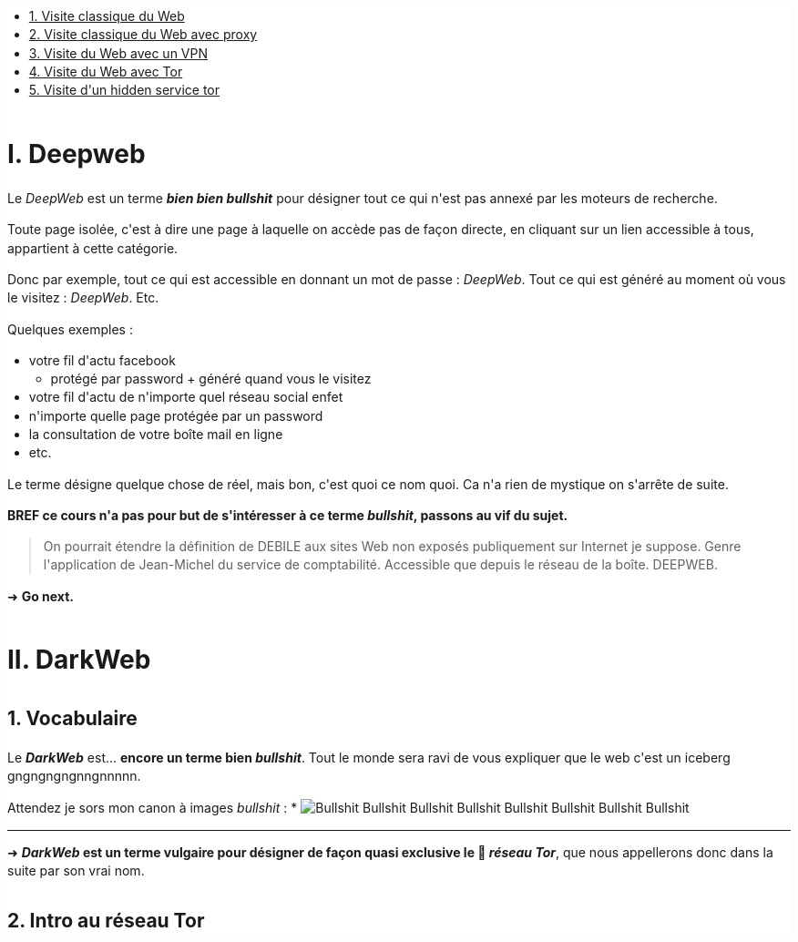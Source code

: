  - [1. Visite classique du Web](#1-visite-classique-du-web)
  - [2. Visite classique du Web avec proxy](#2-visite-classique-du-web-avec-proxy)
  - [3. Visite du Web avec un VPN](#3-visite-du-web-avec-un-vpn)
  - [4. Visite du Web avec Tor](#4-visite-du-web-avec-tor)
  - [5. Visite d'un hidden service tor](#5-visite-dun-hidden-service-tor)

# I. Deepweb

Le *DeepWeb* est un terme ***bien bien bullshit*** pour désigner tout ce qui n'est pas annexé par les moteurs de recherche.

Toute page isolée, c'est à dire une page à laquelle on accède pas de façon directe, en cliquant sur un lien accessible à tous, appartient à cette catégorie.

Donc par exemple, tout ce qui est accessible en donnant un mot de passe : *DeepWeb*. Tout ce qui est généré au moment où vous le visitez : *DeepWeb*. Etc.

Quelques exemples :

- votre fil d'actu facebook
  - protégé par password + généré quand vous le visitez
- votre fil d'actu de n'importe quel réseau social enfet
- n'importe quelle page protégée par un password
- la consultation de votre boîte mail en ligne
- etc.

Le terme désigne quelque chose de réel, mais bon, c'est quoi ce nom quoi. Ca n'a rien de mystique on s'arrête de suite.

**BREF ce cours n'a pas pour but de s'intéresser à ce terme *bullshit*, passons au vif du sujet.**

> On pourrait étendre la définition de DEBILE aux sites Web non exposés publiquement sur Internet je suppose. Genre l'application de Jean-Michel du service de comptabilité. Accessible que depuis le réseau de la boîte. DEEPWEB.

➜ **Go next.**

# II. DarkWeb

## 1. Vocabulaire

Le ***DarkWeb*** est... **encore un terme bien *bullshit***. Tout le monde sera ravi de vous expliquer que le web c'est un iceberg gngngngngnngnnnnn.

Attendez je sors mon canon à images *bullshit* :
*
![Bullshit Bullshit Bullshit Bullshit Bullshit Bullshit Bullshit Bullshit](./pics/iceberg.jpeg)

---

➜ ***DarkWeb* est un terme vulgaire pour désigner de façon quasi exclusive le 🧅 *réseau Tor***, que nous appellerons donc dans la suite par son vrai nom.

## 2. Intro au réseau Tor

